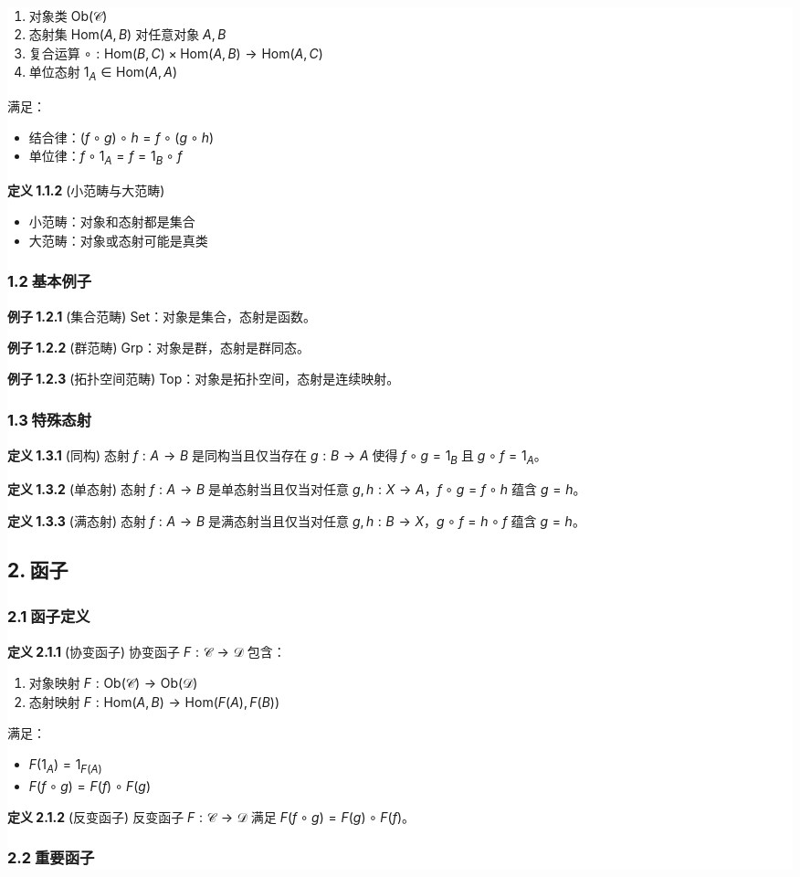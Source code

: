1. 对象类 $\text{Ob}(\mathcal{C})$
2. 态射集 $\text{Hom}(A, B)$ 对任意对象 $A, B$
3. 复合运算 $\circ: \text{Hom}(B, C) \times \text{Hom}(A, B) \to \text{Hom}(A, C)$
4. 单位态射 $1_A \in \text{Hom}(A, A)$

满足：

- 结合律：$(f \circ g) \circ h = f \circ (g \circ h)$
- 单位律：$f \circ 1_A = f = 1_B \circ f$

**定义 1.1.2** (小范畴与大范畴)

- 小范畴：对象和态射都是集合
- 大范畴：对象或态射可能是真类

### 1.2 基本例子

**例子 1.2.1** (集合范畴)
$\text{Set}$：对象是集合，态射是函数。

**例子 1.2.2** (群范畴)
$\text{Grp}$：对象是群，态射是群同态。

**例子 1.2.3** (拓扑空间范畴)
$\text{Top}$：对象是拓扑空间，态射是连续映射。

### 1.3 特殊态射

**定义 1.3.1** (同构)
态射 $f: A \to B$ 是同构当且仅当存在 $g: B \to A$ 使得 $f \circ g = 1_B$ 且 $g \circ f = 1_A$。

**定义 1.3.2** (单态射)
态射 $f: A \to B$ 是单态射当且仅当对任意 $g, h: X \to A$，$f \circ g = f \circ h$ 蕴含 $g = h$。

**定义 1.3.3** (满态射)
态射 $f: A \to B$ 是满态射当且仅当对任意 $g, h: B \to X$，$g \circ f = h \circ f$ 蕴含 $g = h$。

## 2. 函子

### 2.1 函子定义

**定义 2.1.1** (协变函子)
协变函子 $F: \mathcal{C} \to \mathcal{D}$ 包含：

1. 对象映射 $F: \text{Ob}(\mathcal{C}) \to \text{Ob}(\mathcal{D})$
2. 态射映射 $F: \text{Hom}(A, B) \to \text{Hom}(F(A), F(B))$

满足：

- $F(1_A) = 1_{F(A)}$
- $F(f \circ g) = F(f) \circ F(g)$

**定义 2.1.2** (反变函子)
反变函子 $F: \mathcal{C} \to \mathcal{D}$ 满足 $F(f \circ g) = F(g) \circ F(f)$。

### 2.2 重要函子
